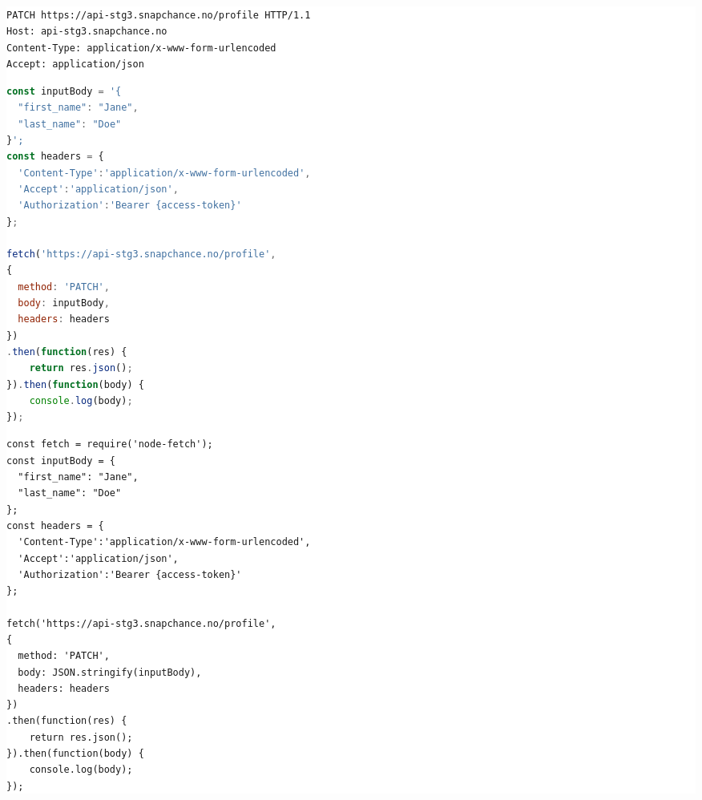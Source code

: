 ```http
PATCH https://api-stg3.snapchance.no/profile HTTP/1.1
Host: api-stg3.snapchance.no
Content-Type: application/x-www-form-urlencoded
Accept: application/json

```

```javascript
const inputBody = '{
  "first_name": "Jane",
  "last_name": "Doe"
}';
const headers = {
  'Content-Type':'application/x-www-form-urlencoded',
  'Accept':'application/json',
  'Authorization':'Bearer {access-token}'
};

fetch('https://api-stg3.snapchance.no/profile',
{
  method: 'PATCH',
  body: inputBody,
  headers: headers
})
.then(function(res) {
    return res.json();
}).then(function(body) {
    console.log(body);
});

```

```nodejs
const fetch = require('node-fetch');
const inputBody = {
  "first_name": "Jane",
  "last_name": "Doe"
};
const headers = {
  'Content-Type':'application/x-www-form-urlencoded',
  'Accept':'application/json',
  'Authorization':'Bearer {access-token}'
};

fetch('https://api-stg3.snapchance.no/profile',
{
  method: 'PATCH',
  body: JSON.stringify(inputBody),
  headers: headers
})
.then(function(res) {
    return res.json();
}).then(function(body) {
    console.log(body);
});

```
